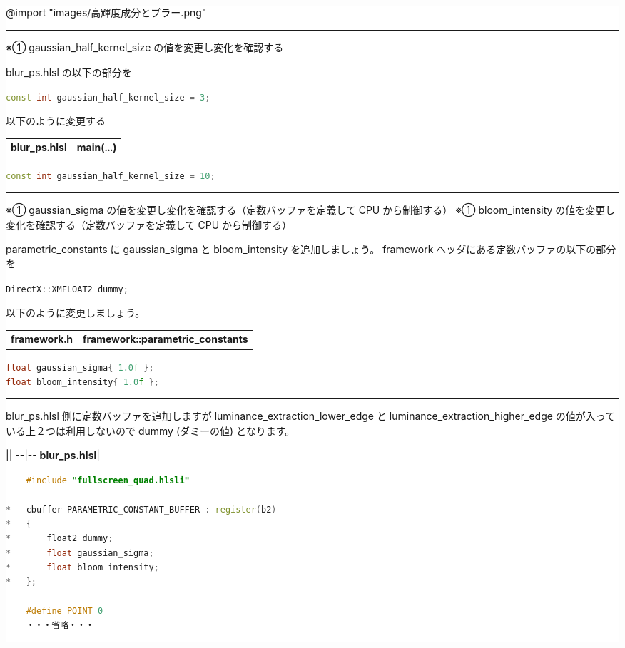 @import "images/高輝度成分とブラー.png"

---

※① gaussian_half_kernel_size の値を変更し変化を確認する

blur_ps.hlsl の以下の部分を

```cpp
const int gaussian_half_kernel_size = 3;
```

以下のように変更する

|||
--|--
**blur_ps.hlsl**|**main(...)**

```cpp
const int gaussian_half_kernel_size = 10;
```

---

※① gaussian_sigma の値を変更し変化を確認する（定数バッファを定義して CPU から制御する）
※① bloom_intensity の値を変更し変化を確認する（定数バッファを定義して CPU から制御する）

parametric_constants に gaussian_sigma と bloom_intensity を追加しましょう。
framework ヘッダにある定数バッファの以下の部分を 

```cpp
DirectX::XMFLOAT2 dummy;
```

以下のように変更しましょう。

|||
--|--
**framework.h**|**framework::parametric_constants**

```cpp
float gaussian_sigma{ 1.0f };
float bloom_intensity{ 1.0f };
```

---

blur_ps.hlsl 側に定数バッファを追加しますが luminance_extraction_lower_edge と luminance_extraction_higher_edge の値が入っている上２つは利用しないので dummy (ダミーの値) となります。

||
--|--
**blur_ps.hlsl**|

```cpp
    #include "fullscreen_quad.hlsli"

*   cbuffer PARAMETRIC_CONSTANT_BUFFER : register(b2)
*   {
*       float2 dummy;
*       float gaussian_sigma;
*       float bloom_intensity;
*   };

    #define POINT 0
    ・・・省略・・・
```

---